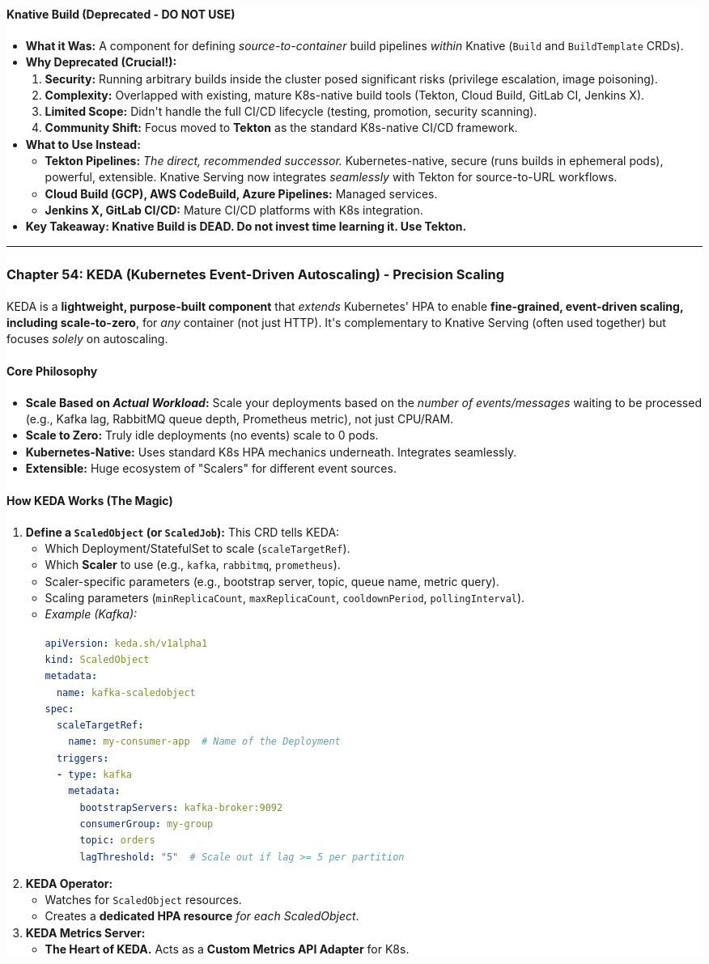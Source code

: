 #### **Knative Build (Deprecated - DO NOT USE)**
*   **What it Was:** A component for defining *source-to-container* build pipelines *within* Knative (`Build` and `BuildTemplate` CRDs).
*   **Why Deprecated (Crucial!):**
    1.  **Security:** Running arbitrary builds inside the cluster posed significant risks (privilege escalation, image poisoning).
    2.  **Complexity:** Overlapped with existing, mature K8s-native build tools (Tekton, Cloud Build, GitLab CI, Jenkins X).
    3.  **Limited Scope:** Didn't handle the full CI/CD lifecycle (testing, promotion, security scanning).
    4.  **Community Shift:** Focus moved to **Tekton** as the standard K8s-native CI/CD framework.
*   **What to Use Instead:**
    *   **Tekton Pipelines:** *The direct, recommended successor.* Kubernetes-native, secure (runs builds in ephemeral pods), powerful, extensible. Knative Serving now integrates *seamlessly* with Tekton for source-to-URL workflows.
    *   **Cloud Build (GCP), AWS CodeBuild, Azure Pipelines:** Managed services.
    *   **Jenkins X, GitLab CI/CD:** Mature CI/CD platforms with K8s integration.
*   **Key Takeaway: Knative Build is DEAD. Do not invest time learning it. Use Tekton.**

---

### **Chapter 54: KEDA (Kubernetes Event-Driven Autoscaling) - Precision Scaling**
KEDA is a **lightweight, purpose-built component** that *extends* Kubernetes' HPA to enable **fine-grained, event-driven scaling, including scale-to-zero**, for *any* container (not just HTTP). It's complementary to Knative Serving (often used together) but focuses *solely* on autoscaling.

#### **Core Philosophy**
*   **Scale Based on *Actual Workload*:** Scale your deployments based on the *number of events/messages* waiting to be processed (e.g., Kafka lag, RabbitMQ queue depth, Prometheus metric), not just CPU/RAM.
*   **Scale to Zero:** Truly idle deployments (no events) scale to 0 pods.
*   **Kubernetes-Native:** Uses standard K8s HPA mechanics underneath. Integrates seamlessly.
*   **Extensible:** Huge ecosystem of "Scalers" for different event sources.

#### **How KEDA Works (The Magic)**
1.  **Define a `ScaledObject` (or `ScaledJob`):** This CRD tells KEDA:
    *   Which Deployment/StatefulSet to scale (`scaleTargetRef`).
    *   Which **Scaler** to use (e.g., `kafka`, `rabbitmq`, `prometheus`).
    *   Scaler-specific parameters (e.g., bootstrap server, topic, queue name, metric query).
    *   Scaling parameters (`minReplicaCount`, `maxReplicaCount`, `cooldownPeriod`, `pollingInterval`).
    *   *Example (Kafka):*
        ```yaml
        apiVersion: keda.sh/v1alpha1
        kind: ScaledObject
        metadata:
          name: kafka-scaledobject
        spec:
          scaleTargetRef:
            name: my-consumer-app  # Name of the Deployment
          triggers:
          - type: kafka
            metadata:
              bootstrapServers: kafka-broker:9092
              consumerGroup: my-group
              topic: orders
              lagThreshold: "5"  # Scale out if lag >= 5 per partition
        ```
2.  **KEDA Operator:**
    *   Watches for `ScaledObject` resources.
    *   Creates a **dedicated HPA resource** *for each ScaledObject*.
3.  **KEDA Metrics Server:**
    *   **The Heart of KEDA.** Acts as a **Custom Metrics API Adapter** for K8s.